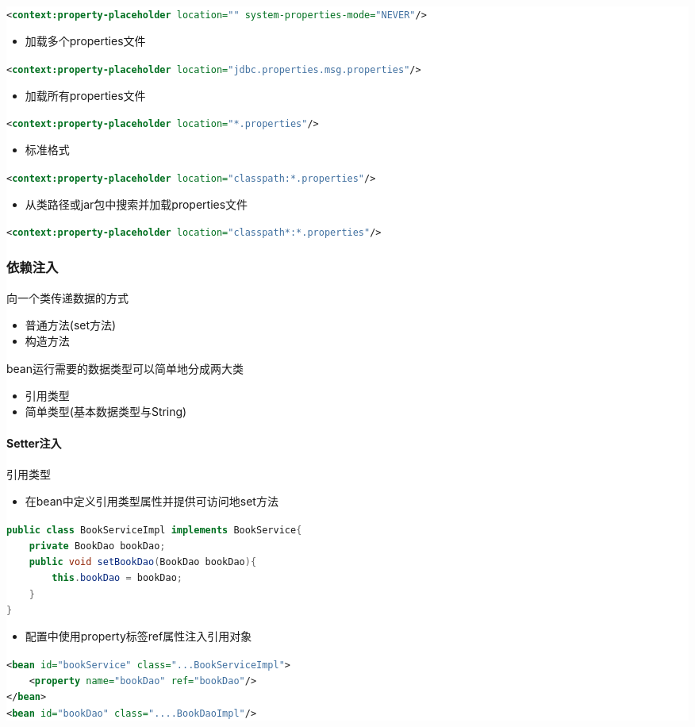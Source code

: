 ```xml
<context:property-placeholder location="" system-properties-mode="NEVER"/>
```

+ 加载多个properties文件

```xml
<context:property-placeholder location="jdbc.properties.msg.properties"/>
```

+ 加载所有properties文件

```xml
<context:property-placeholder location="*.properties"/>
```

+ 标准格式

```xml
<context:property-placeholder location="classpath:*.properties"/>
```

+ 从类路径或jar包中搜索并加载properties文件

```xml
<context:property-placeholder location="classpath*:*.properties"/>
```



### 依赖注入

向一个类传递数据的方式

+ 普通方法(set方法)
+ 构造方法

bean运行需要的数据类型可以简单地分成两大类

+ 引用类型
+ 简单类型(基本数据类型与String)



#### Setter注入

引用类型

+ 在bean中定义引用类型属性并提供可访问地set方法

```java
public class BookServiceImpl implements BookService{
    private BookDao bookDao;
    public void setBookDao(BookDao bookDao){
        this.bookDao = bookDao;
    }
}
```



+ 配置中使用property标签ref属性注入引用对象

```xml
<bean id="bookService" class="...BookServiceImpl">
	<property name="bookDao" ref="bookDao"/>
</bean>
<bean id="bookDao" class="....BookDaoImpl"/>
```
